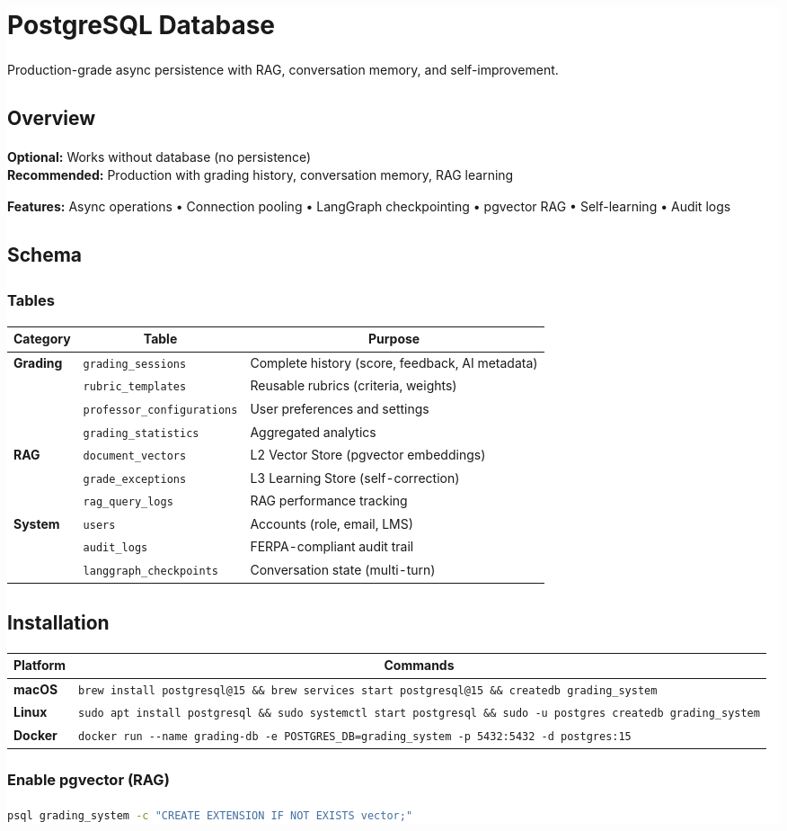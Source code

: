 # PostgreSQL Database

Production-grade async persistence with RAG, conversation memory, and self-improvement.

## Overview

**Optional:** Works without database (no persistence)  
**Recommended:** Production with grading history, conversation memory, RAG learning

**Features:** Async operations • Connection pooling • LangGraph checkpointing • pgvector RAG • Self-learning • Audit logs

## Schema

### Tables

| Category | Table | Purpose |
|----------|-------|---------|
| **Grading** | `grading_sessions` | Complete history (score, feedback, AI metadata) |
| | `rubric_templates` | Reusable rubrics (criteria, weights) |
| | `professor_configurations` | User preferences and settings |
| | `grading_statistics` | Aggregated analytics |
| **RAG** | `document_vectors` | L2 Vector Store (pgvector embeddings) |
| | `grade_exceptions` | L3 Learning Store (self-correction) |
| | `rag_query_logs` | RAG performance tracking |
| **System** | `users` | Accounts (role, email, LMS) |
| | `audit_logs` | FERPA-compliant audit trail |
| | `langgraph_checkpoints` | Conversation state (multi-turn) |

## Installation

| Platform | Commands |
|----------|----------|
| **macOS** | `brew install postgresql@15 && brew services start postgresql@15 && createdb grading_system` |
| **Linux** | `sudo apt install postgresql && sudo systemctl start postgresql && sudo -u postgres createdb grading_system` |
| **Docker** | `docker run --name grading-db -e POSTGRES_DB=grading_system -p 5432:5432 -d postgres:15` |

### Enable pgvector (RAG)

```bash
psql grading_system -c "CREATE EXTENSION IF NOT EXISTS vector;"
```
